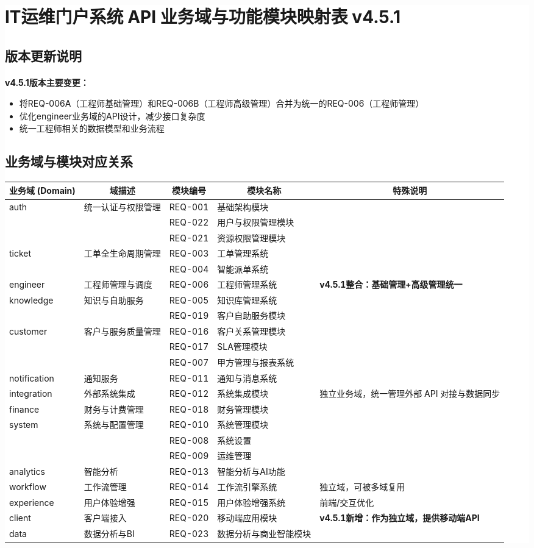 # IT运维门户系统 API 业务域与功能模块映射表 v4.5.1

## 版本更新说明

**v4.5.1版本主要变更：**
- 将REQ-006A（工程师基础管理）和REQ-006B（工程师高级管理）合并为统一的REQ-006（工程师管理）
- 优化engineer业务域的API设计，减少接口复杂度
- 统一工程师相关的数据模型和业务流程

## 业务域与模块对应关系

| 业务域 (Domain) | 域描述 | 模块编号 | 模块名称 | 特殊说明 |
|-----------------|--------|----------|----------|----------|
| auth            | 统一认证与权限管理 | REQ-001 | 基础架构模块 |  |
|                 |                         | REQ-022 | 用户与权限管理模块 |  |
|                 |                         | REQ-021 | 资源权限管理模块 |  |
| ticket          | 工单全生命周期管理 | REQ-003 | 工单管理系统 |  |
|                 |                         | REQ-004 | 智能派单系统 |  |
| engineer        | 工程师管理与调度 | REQ-006 | 工程师管理系统 | **v4.5.1整合：基础管理+高级管理统一** |
| knowledge       | 知识与自助服务 | REQ-005 | 知识库管理系统 |  |
|                 |                         | REQ-019 | 客户自助服务模块 |  |
| customer        | 客户与服务质量管理 | REQ-016 | 客户关系管理模块 |  |
|                 |                         | REQ-017 | SLA管理模块 |  |
|                 |                         | REQ-007 | 甲方管理与报表系统 |  |
| notification    | 通知服务 | REQ-011 | 通知与消息系统 |  |
| integration     | 外部系统集成 | REQ-012 | 系统集成模块 | 独立业务域，统一管理外部 API 对接与数据同步 |
| finance         | 财务与计费管理 | REQ-018 | 财务管理模块 |  |
| system          | 系统与配置管理 | REQ-010 | 系统管理模块 |  |
|                 |                         | REQ-008 | 系统设置 |  |
|                 |                         | REQ-009 | 运维管理 |  |
| analytics       | 智能分析 | REQ-013 | 智能分析与AI功能 |  |
| workflow        | 工作流管理 | REQ-014 | 工作流引擎系统 | 独立域，可被多域复用 |
| experience      | 用户体验增强 | REQ-015 | 用户体验增强系统 | 前端/交互优化 |
| client          | 客户端接入 | REQ-020 | 移动端应用模块 | **v4.5.1新增：作为独立域，提供移动端API** |
| data            | 数据分析与BI | REQ-023 | 数据分析与商业智能模块 |  |

